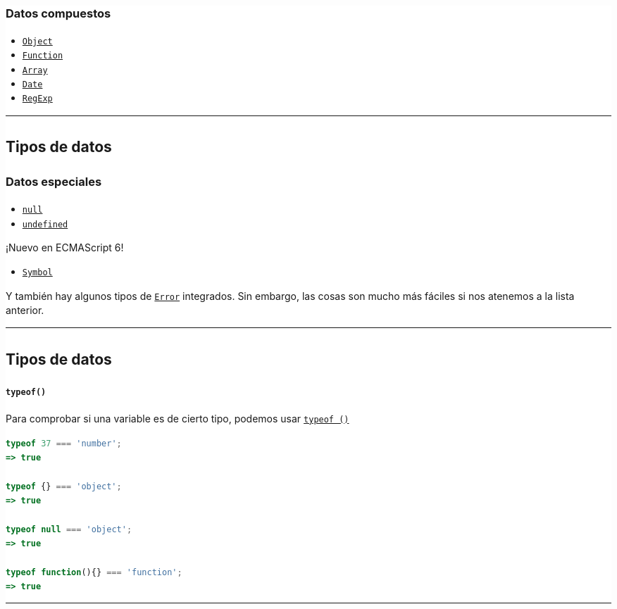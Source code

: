 ### Datos compuestos

- [`Object`](https://developer.mozilla.org/en-US/docs/Web/JavaScript/Reference/Global_Objects/Object)
- [`Function`](https://developer.mozilla.org/en-US/docs/Web/JavaScript/Reference/Global_Objects/Function)
- [`Array`](https://developer.mozilla.org/en-US/docs/Web/JavaScript/Reference/Global_Objects/Array)
- [`Date`](https://developer.mozilla.org/en-US/docs/Web/JavaScript/Reference/Global_Objects/Date)
- [`RegExp`](https://developer.mozilla.org/en-US/docs/Web/JavaScript/Reference/Global_Objects/RegExp)

---

## Tipos de datos

### Datos especiales

- [`null`](https://developer.mozilla.org/en-US/docs/Web/JavaScript/Reference/Global_Objects/null)
- [`undefined`](https://developer.mozilla.org/en-US/docs/Web/JavaScript/Reference/Global_Objects/undefined)

¡Nuevo en ECMAScript 6!

- [`Symbol`](https://developer.mozilla.org/en-US/docs/Web/JavaScript/Reference/Global_Objects/Symbol)

Y también hay algunos tipos de [`Error`](https://developer.mozilla.org/en-US/docs/Web/JavaScript/Reference/Global_Objects/Error) integrados. Sin embargo, las cosas son mucho más fáciles si nos atenemos a la lista anterior.

---

## Tipos de datos

#### `typeof()`

Para comprobar si una variable es de cierto tipo, podemos usar [`typeof ()`](https://developer.mozilla.org/en-US/docs/Web/JavaScript/Reference/Operators/typeof)

```js
typeof 37 === 'number';
=> true

typeof {} === 'object';
=> true

typeof null === 'object';
=> true

typeof function(){} === 'function';
=> true
```

---